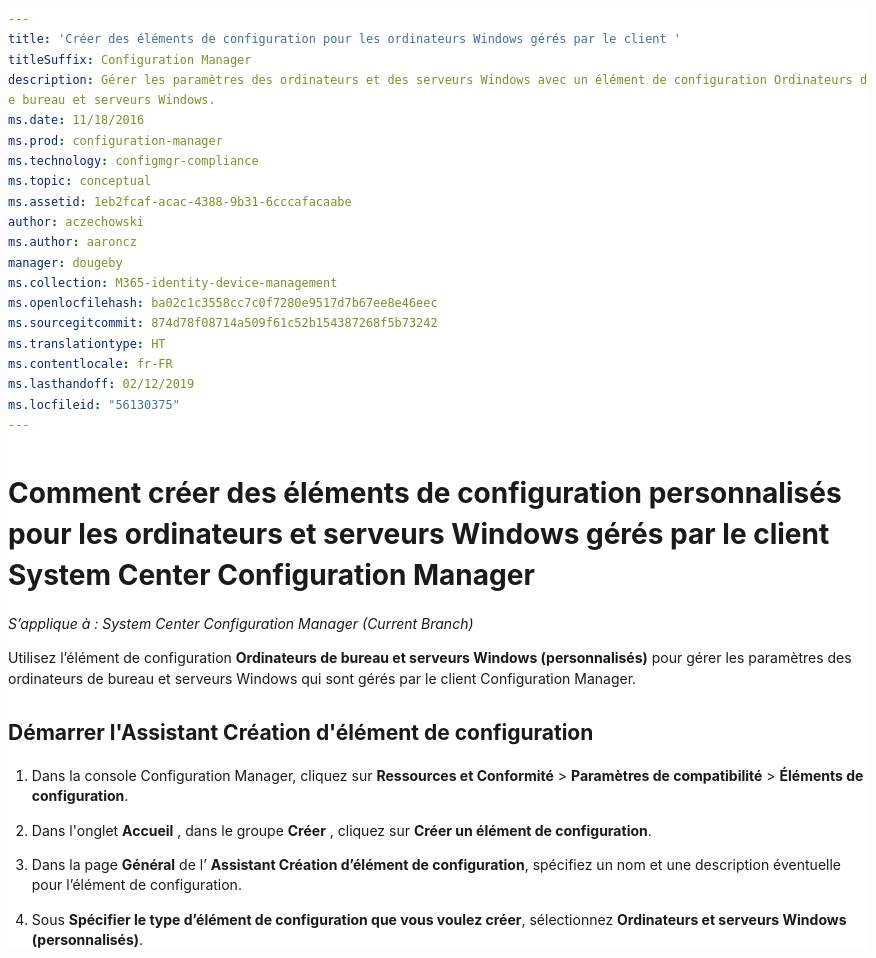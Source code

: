 ```yaml
---
title: 'Créer des éléments de configuration pour les ordinateurs Windows gérés par le client '
titleSuffix: Configuration Manager
description: Gérer les paramètres des ordinateurs et des serveurs Windows avec un élément de configuration Ordinateurs de bureau et serveurs Windows.
ms.date: 11/18/2016
ms.prod: configuration-manager
ms.technology: configmgr-compliance
ms.topic: conceptual
ms.assetid: 1eb2fcaf-acac-4388-9b31-6cccafacaabe
author: aczechowski
ms.author: aaroncz
manager: dougeby
ms.collection: M365-identity-device-management
ms.openlocfilehash: ba02c1c3558cc7c0f7280e9517d7b67ee8e46eec
ms.sourcegitcommit: 874d78f08714a509f61c52b154387268f5b73242
ms.translationtype: HT
ms.contentlocale: fr-FR
ms.lasthandoff: 02/12/2019
ms.locfileid: "56130375"
---
```

# <a name="how-to-create-custom-configuration-items-for-windows-desktop-and-server-computers-managed-with-the-system-center-configuration-manager-client"></a>Comment créer des éléments de configuration personnalisés pour les ordinateurs et serveurs Windows gérés par le client System Center Configuration Manager

*S’applique à : System Center Configuration Manager (Current Branch)*


Utilisez l’élément de configuration **Ordinateurs de bureau et serveurs Windows (personnalisés)** pour gérer les paramètres des ordinateurs de bureau et serveurs Windows qui sont gérés par le client  Configuration Manager.  

## <a name="start-the-create-configuration-item-wizard"></a>Démarrer l'Assistant Création d'élément de configuration

1.  Dans la console Configuration Manager, cliquez sur **Ressources et Conformité** > **Paramètres de compatibilité** > **Éléments de configuration**.  

3.  Dans l'onglet **Accueil** , dans le groupe **Créer** , cliquez sur **Créer un élément de configuration**.  

4.  Dans la page **Général** de l’ **Assistant Création d’élément de configuration**, spécifiez un nom et une description éventuelle pour l’élément de configuration.  

5.  Sous **Spécifier le type d’élément de configuration que vous voulez créer**, sélectionnez **Ordinateurs et serveurs Windows (personnalisés)**.  
